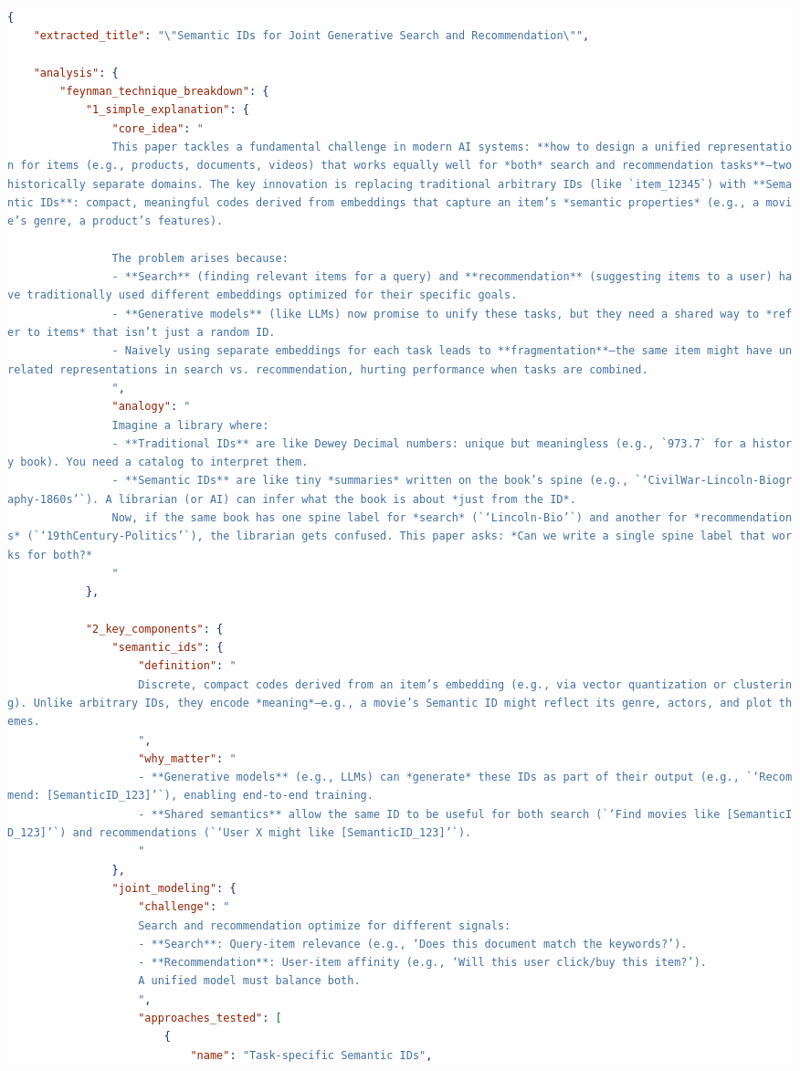 ```json
{
    "extracted_title": "\"Semantic IDs for Joint Generative Search and Recommendation\"",

    "analysis": {
        "feynman_technique_breakdown": {
            "1_simple_explanation": {
                "core_idea": "
                This paper tackles a fundamental challenge in modern AI systems: **how to design a unified representation for items (e.g., products, documents, videos) that works equally well for *both* search and recommendation tasks**—two historically separate domains. The key innovation is replacing traditional arbitrary IDs (like `item_12345`) with **Semantic IDs**: compact, meaningful codes derived from embeddings that capture an item’s *semantic properties* (e.g., a movie’s genre, a product’s features).

                The problem arises because:
                - **Search** (finding relevant items for a query) and **recommendation** (suggesting items to a user) have traditionally used different embeddings optimized for their specific goals.
                - **Generative models** (like LLMs) now promise to unify these tasks, but they need a shared way to *refer to items* that isn’t just a random ID.
                - Naively using separate embeddings for each task leads to **fragmentation**—the same item might have unrelated representations in search vs. recommendation, hurting performance when tasks are combined.
                ",
                "analogy": "
                Imagine a library where:
                - **Traditional IDs** are like Dewey Decimal numbers: unique but meaningless (e.g., `973.7` for a history book). You need a catalog to interpret them.
                - **Semantic IDs** are like tiny *summaries* written on the book’s spine (e.g., `‘CivilWar-Lincoln-Biography-1860s’`). A librarian (or AI) can infer what the book is about *just from the ID*.
                Now, if the same book has one spine label for *search* (`‘Lincoln-Bio’`) and another for *recommendations* (`‘19thCentury-Politics’`), the librarian gets confused. This paper asks: *Can we write a single spine label that works for both?*
                "
            },

            "2_key_components": {
                "semantic_ids": {
                    "definition": "
                    Discrete, compact codes derived from an item’s embedding (e.g., via vector quantization or clustering). Unlike arbitrary IDs, they encode *meaning*—e.g., a movie’s Semantic ID might reflect its genre, actors, and plot themes.
                    ",
                    "why_matter": "
                    - **Generative models** (e.g., LLMs) can *generate* these IDs as part of their output (e.g., `‘Recommend: [SemanticID_123]’`), enabling end-to-end training.
                    - **Shared semantics** allow the same ID to be useful for both search (`‘Find movies like [SemanticID_123]’`) and recommendations (`‘User X might like [SemanticID_123]’`).
                    "
                },
                "joint_modeling": {
                    "challenge": "
                    Search and recommendation optimize for different signals:
                    - **Search**: Query-item relevance (e.g., ‘Does this document match the keywords?’).
                    - **Recommendation**: User-item affinity (e.g., ‘Will this user click/buy this item?’).
                    A unified model must balance both.
                    ",
                    "approaches_tested": [
                        {
                            "name": "Task-specific Semantic IDs",
```